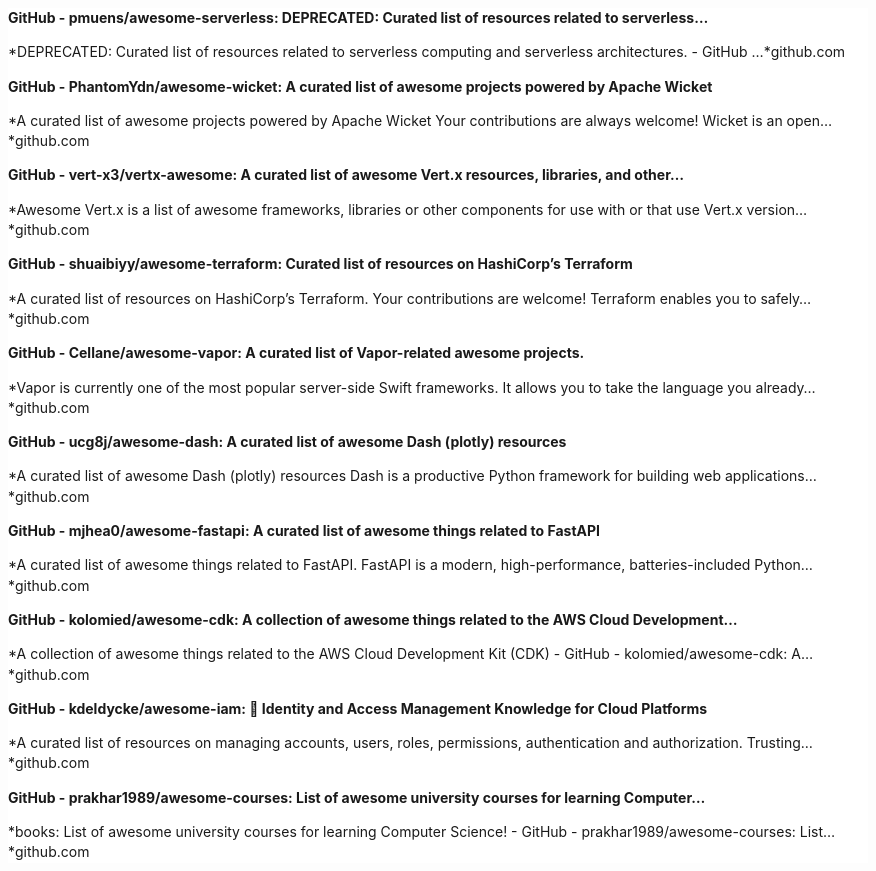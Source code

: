 **GitHub - pmuens/awesome-serverless: DEPRECATED: Curated list of resources related to serverless…**  

*DEPRECATED: Curated list of resources related to serverless computing and serverless architectures. - GitHub …*github.com<a href="https://github.com/pmuens/awesome-serverless" class="js-mixtapeImage mixtapeImage u-ignoreBlock"></a>

**GitHub - PhantomYdn/awesome-wicket: A curated list of awesome projects powered by Apache Wicket**  

*A curated list of awesome projects powered by Apache Wicket Your contributions are always welcome! Wicket is an open…*github.com<a href="https://github.com/PhantomYdn/awesome-wicket" class="js-mixtapeImage mixtapeImage u-ignoreBlock"></a>

**GitHub - vert-x3/vertx-awesome: A curated list of awesome Vert.x resources, libraries, and other…**  

*Awesome Vert.x is a list of awesome frameworks, libraries or other components for use with or that use Vert.x version…*github.com<a href="https://github.com/vert-x3/vertx-awesome" class="js-mixtapeImage mixtapeImage u-ignoreBlock"></a>

**GitHub - shuaibiyy/awesome-terraform: Curated list of resources on HashiCorp’s Terraform**  

*A curated list of resources on HashiCorp’s Terraform. Your contributions are welcome! Terraform enables you to safely…*github.com<a href="https://github.com/shuaibiyy/awesome-terraform" class="js-mixtapeImage mixtapeImage u-ignoreBlock"></a>

**GitHub - Cellane/awesome-vapor: A curated list of Vapor-related awesome projects.**  

*Vapor is currently one of the most popular server-side Swift frameworks. It allows you to take the language you already…*github.com<a href="https://github.com/Cellane/awesome-vapor" class="js-mixtapeImage mixtapeImage u-ignoreBlock"></a>

**GitHub - ucg8j/awesome-dash: A curated list of awesome Dash (plotly) resources**  

*A curated list of awesome Dash (plotly) resources Dash is a productive Python framework for building web applications…*github.com<a href="https://github.com/ucg8j/awesome-dash" class="js-mixtapeImage mixtapeImage u-ignoreBlock"></a>

**GitHub - mjhea0/awesome-fastapi: A curated list of awesome things related to FastAPI**  

*A curated list of awesome things related to FastAPI. FastAPI is a modern, high-performance, batteries-included Python…*github.com<a href="https://github.com/mjhea0/awesome-fastapi" class="js-mixtapeImage mixtapeImage u-ignoreBlock"></a>

**GitHub - kolomied/awesome-cdk: A collection of awesome things related to the AWS Cloud Development…**  

*A collection of awesome things related to the AWS Cloud Development Kit (CDK) - GitHub - kolomied/awesome-cdk: A…*github.com<a href="https://github.com/kolomied/awesome-cdk" class="js-mixtapeImage mixtapeImage u-ignoreBlock"></a>

**GitHub - kdeldycke/awesome-iam: 👤 Identity and Access Management Knowledge for Cloud Platforms**  

*A curated list of resources on managing accounts, users, roles, permissions, authentication and authorization. Trusting…*github.com<a href="https://github.com/kdeldycke/awesome-iam" class="js-mixtapeImage mixtapeImage u-ignoreBlock"></a>

**GitHub - prakhar1989/awesome-courses: List of awesome university courses for learning Computer…**  

*books: List of awesome university courses for learning Computer Science! - GitHub - prakhar1989/awesome-courses: List…*github.com<a href="https://github.com/prakhar1989/awesome-courses" class="js-mixtapeImage mixtapeImage u-ignoreBlock"></a>
